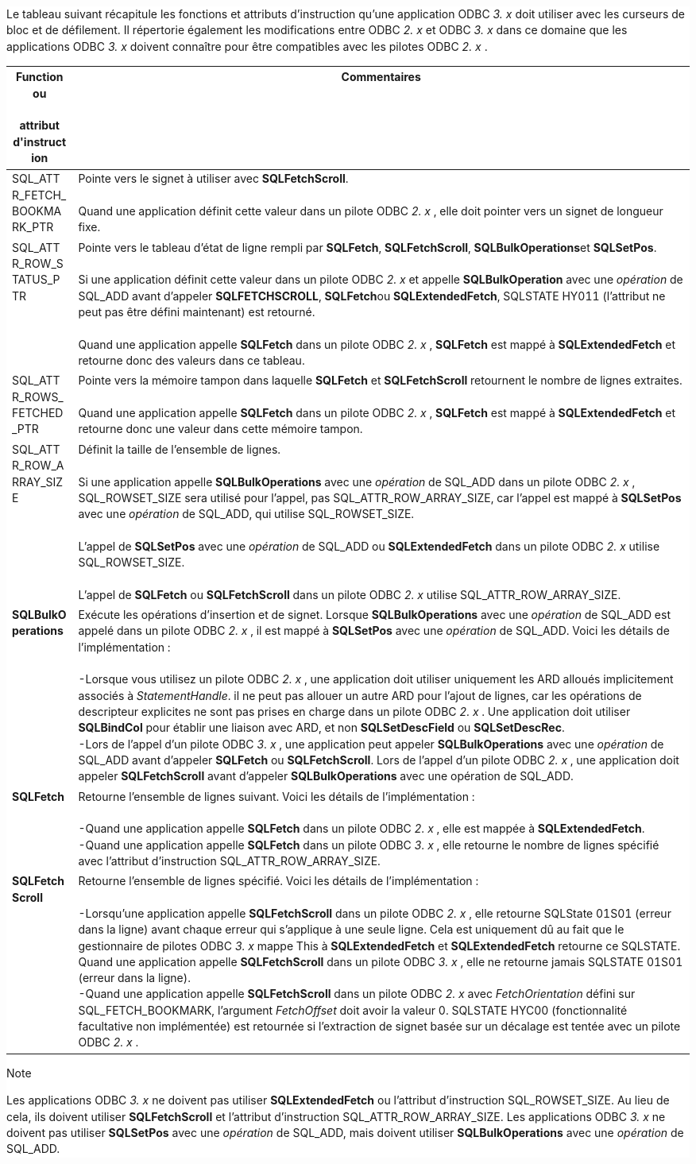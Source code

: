 Le tableau suivant récapitule les fonctions et attributs d’instruction qu’une application ODBC *3. x* doit utiliser avec les curseurs de bloc et de défilement. Il répertorie également les modifications entre ODBC *2. x* et ODBC *3. x* dans ce domaine que les applications ODBC *3. x* doivent connaître pour être compatibles avec les pilotes ODBC *2. x* .  
  
|Function ou<br /><br /> attribut d'instruction|Commentaires|  
|-----------------------------------------|--------------|  
|SQL_ATTR_FETCH_BOOKMARK_PTR|Pointe vers le signet à utiliser avec **SQLFetchScroll**.<br /><br /> Quand une application définit cette valeur dans un pilote ODBC *2. x* , elle doit pointer vers un signet de longueur fixe.|  
|SQL_ATTR_ROW_STATUS_PTR|Pointe vers le tableau d’état de ligne rempli par **SQLFetch**, **SQLFetchScroll**, **SQLBulkOperations**et **SQLSetPos**.<br /><br /> Si une application définit cette valeur dans un pilote ODBC *2. x* et appelle **SQLBulkOperation** avec une *opération* de SQL_ADD avant d’appeler **SQLFETCHSCROLL**, **SQLFetch**ou **SQLExtendedFetch**, SQLSTATE HY011 (l’attribut ne peut pas être défini maintenant) est retourné.<br /><br /> Quand une application appelle **SQLFetch** dans un pilote ODBC *2. x* , **SQLFetch** est mappé à **SQLExtendedFetch** et retourne donc des valeurs dans ce tableau.|  
|SQL_ATTR_ROWS_FETCHED_PTR|Pointe vers la mémoire tampon dans laquelle **SQLFetch** et **SQLFetchScroll** retournent le nombre de lignes extraites.<br /><br /> Quand une application appelle **SQLFetch** dans un pilote ODBC *2. x* , **SQLFetch** est mappé à **SQLExtendedFetch** et retourne donc une valeur dans cette mémoire tampon.|  
|SQL_ATTR_ROW_ARRAY_SIZE|Définit la taille de l’ensemble de lignes.<br /><br /> Si une application appelle **SQLBulkOperations** avec une *opération* de SQL_ADD dans un pilote ODBC *2. x* , SQL_ROWSET_SIZE sera utilisé pour l’appel, pas SQL_ATTR_ROW_ARRAY_SIZE, car l’appel est mappé à **SQLSetPos** avec une *opération* de SQL_ADD, qui utilise SQL_ROWSET_SIZE.<br /><br /> L’appel de **SQLSetPos** avec une *opération* de SQL_ADD ou **SQLExtendedFetch** dans un pilote ODBC *2. x* utilise SQL_ROWSET_SIZE.<br /><br /> L’appel de **SQLFetch** ou **SQLFetchScroll** dans un pilote ODBC *2. x* utilise SQL_ATTR_ROW_ARRAY_SIZE.|  
|**SQLBulkOperations**|Exécute les opérations d’insertion et de signet. Lorsque **SQLBulkOperations** avec une *opération* de SQL_ADD est appelé dans un pilote ODBC *2. x* , il est mappé à **SQLSetPos** avec une *opération* de SQL_ADD. Voici les détails de l’implémentation :<br /><br /> -Lorsque vous utilisez un pilote ODBC *2. x* , une application doit utiliser uniquement les ARD alloués implicitement associés à *StatementHandle*. il ne peut pas allouer un autre ARD pour l’ajout de lignes, car les opérations de descripteur explicites ne sont pas prises en charge dans un pilote ODBC *2. x* . Une application doit utiliser **SQLBindCol** pour établir une liaison avec ARD, et non **SQLSetDescField** ou **SQLSetDescRec**.<br />-Lors de l’appel d’un pilote ODBC *3. x* , une application peut appeler **SQLBulkOperations** avec une *opération* de SQL_ADD avant d’appeler **SQLFetch** ou **SQLFetchScroll**. Lors de l’appel d’un pilote ODBC *2. x* , une application doit appeler **SQLFetchScroll** avant d’appeler **SQLBulkOperations** avec une opération de SQL_ADD.|  
|**SQLFetch**|Retourne l’ensemble de lignes suivant. Voici les détails de l’implémentation :<br /><br /> -Quand une application appelle **SQLFetch** dans un pilote ODBC *2. x* , elle est mappée à **SQLExtendedFetch**.<br />-Quand une application appelle **SQLFetch** dans un pilote ODBC *3. x* , elle retourne le nombre de lignes spécifié avec l’attribut d’instruction SQL_ATTR_ROW_ARRAY_SIZE.|  
|**SQLFetchScroll**|Retourne l’ensemble de lignes spécifié. Voici les détails de l’implémentation :<br /><br /> -Lorsqu’une application appelle **SQLFetchScroll** dans un pilote ODBC *2. x* , elle retourne SQLState 01S01 (erreur dans la ligne) avant chaque erreur qui s’applique à une seule ligne. Cela est uniquement dû au fait que le gestionnaire de pilotes ODBC *3. x* mappe This à **SQLExtendedFetch** et **SQLExtendedFetch** retourne ce SQLSTATE. Quand une application appelle **SQLFetchScroll** dans un pilote ODBC *3. x* , elle ne retourne jamais SQLSTATE 01S01 (erreur dans la ligne).<br />-Quand une application appelle **SQLFetchScroll** dans un pilote ODBC *2. x* avec *FetchOrientation* défini sur SQL_FETCH_BOOKMARK, l’argument *FetchOffset* doit avoir la valeur 0. SQLSTATE HYC00 (fonctionnalité facultative non implémentée) est retournée si l’extraction de signet basée sur un décalage est tentée avec un pilote ODBC *2. x* .|  
  
> [!NOTE]  
>  Les applications ODBC *3. x* ne doivent pas utiliser **SQLExtendedFetch** ou l’attribut d’instruction SQL_ROWSET_SIZE. Au lieu de cela, ils doivent utiliser **SQLFetchScroll** et l’attribut d’instruction SQL_ATTR_ROW_ARRAY_SIZE. Les applications ODBC *3. x* ne doivent pas utiliser **SQLSetPos** avec une *opération* de SQL_ADD, mais doivent utiliser **SQLBulkOperations** avec une *opération* de SQL_ADD.
